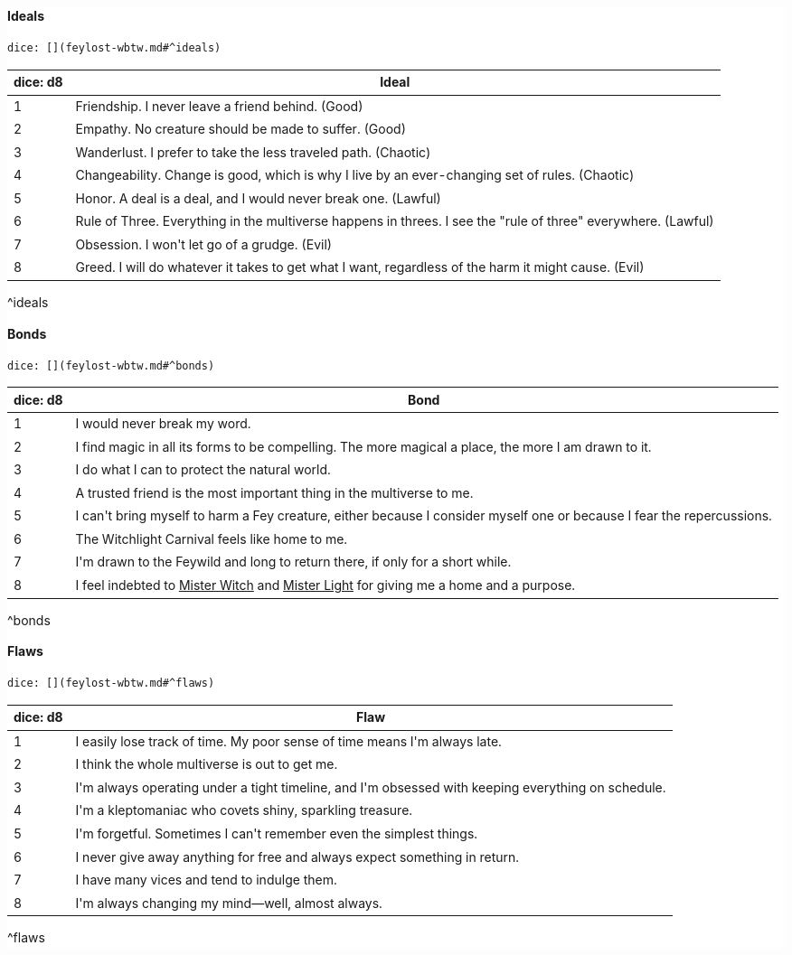 
**Ideals**

`dice: [](feylost-wbtw.md#^ideals)`

| dice: d8 | Ideal |
|----------|-------|
| 1 | Friendship. I never leave a friend behind. (Good) |
| 2 | Empathy. No creature should be made to suffer. (Good) |
| 3 | Wanderlust. I prefer to take the less traveled path. (Chaotic) |
| 4 | Changeability. Change is good, which is why I live by an ever-changing set of rules. (Chaotic) |
| 5 | Honor. A deal is a deal, and I would never break one. (Lawful) |
| 6 | Rule of Three. Everything in the multiverse happens in threes. I see the "rule of three" everywhere. (Lawful) |
| 7 | Obsession. I won't let go of a grudge. (Evil) |
| 8 | Greed. I will do whatever it takes to get what I want, regardless of the harm it might cause. (Evil) |
^ideals

**Bonds**

`dice: [](feylost-wbtw.md#^bonds)`

| dice: d8 | Bond |
|----------|------|
| 1 | I would never break my word. |
| 2 | I find magic in all its forms to be compelling. The more magical a place, the more I am drawn to it. |
| 3 | I do what I can to protect the natural world. |
| 4 | A trusted friend is the most important thing in the multiverse to me. |
| 5 | I can't bring myself to harm a Fey creature, either because I consider myself one or because I fear the repercussions. |
| 6 | The Witchlight Carnival feels like home to me. |
| 7 | I'm drawn to the Feywild and long to return there, if only for a short while. |
| 8 | I feel indebted to [Mister Witch](2-Mechanics/CLI/bestiary/npc/mister-witch-wbtw.md) and [Mister Light](2-Mechanics/CLI/bestiary/npc/mister-light-wbtw.md) for giving me a home and a purpose. |
^bonds

**Flaws**

`dice: [](feylost-wbtw.md#^flaws)`

| dice: d8 | Flaw |
|----------|------|
| 1 | I easily lose track of time. My poor sense of time means I'm always late. |
| 2 | I think the whole multiverse is out to get me. |
| 3 | I'm always operating under a tight timeline, and I'm obsessed with keeping everything on schedule. |
| 4 | I'm a kleptomaniac who covets shiny, sparkling treasure. |
| 5 | I'm forgetful. Sometimes I can't remember even the simplest things. |
| 6 | I never give away anything for free and always expect something in return. |
| 7 | I have many vices and tend to indulge them. |
| 8 | I'm always changing my mind—well, almost always. |
^flaws